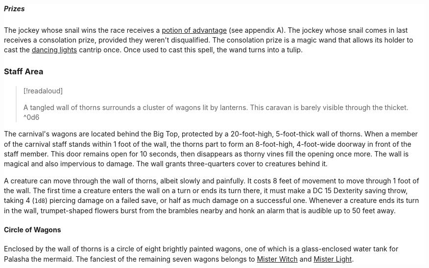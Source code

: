 ##### Prizes

The jockey whose snail wins the race receives a [potion of advantage](/CLI/items/potion-of-advantage-wbtw.md) (see appendix A). The jockey whose snail comes in last receives a consolation prize, provided they weren't disqualified. The consolation prize is a magic wand that allows its holder to cast the [dancing lights](/CLI/spells/dancing-lights.md) cantrip once. Once used to cast this spell, the wand turns into a tulip.

### Staff Area

> [!readaloud] 
> 
> A tangled wall of thorns surrounds a cluster of wagons lit by lanterns. This caravan is barely visible through the thicket.
^0d6

The carnival's wagons are located behind the Big Top, protected by a 20-foot-high, 5-foot-thick wall of thorns. When a member of the carnival staff stands within 1 foot of the wall, the thorns part to form an 8-foot-high, 4-foot-wide doorway in front of the staff member. This door remains open for 10 seconds, then disappears as thorny vines fill the opening once more. The wall is magical and also impervious to damage. The wall grants three-quarters cover to creatures behind it.

A creature can move through the wall of thorns, albeit slowly and painfully. It costs 8 feet of movement to move through 1 foot of the wall. The first time a creature enters the wall on a turn or ends its turn there, it must make a DC 15 Dexterity saving throw, taking 4 (`1d8`) piercing damage on a failed save, or half as much damage on a successful one. Whenever a creature ends its turn in the wall, trumpet-shaped flowers burst from the brambles nearby and honk an alarm that is audible up to 50 feet away.

#### Circle of Wagons

Enclosed by the wall of thorns is a circle of eight brightly painted wagons, one of which is a glass-enclosed water tank for Palasha the mermaid. The fanciest of the remaining seven wagons belongs to [Mister Witch](/CLI/bestiary/npc/mister-witch-wbtw.md) and [Mister Light](/CLI/bestiary/npc/mister-light-wbtw.md).
